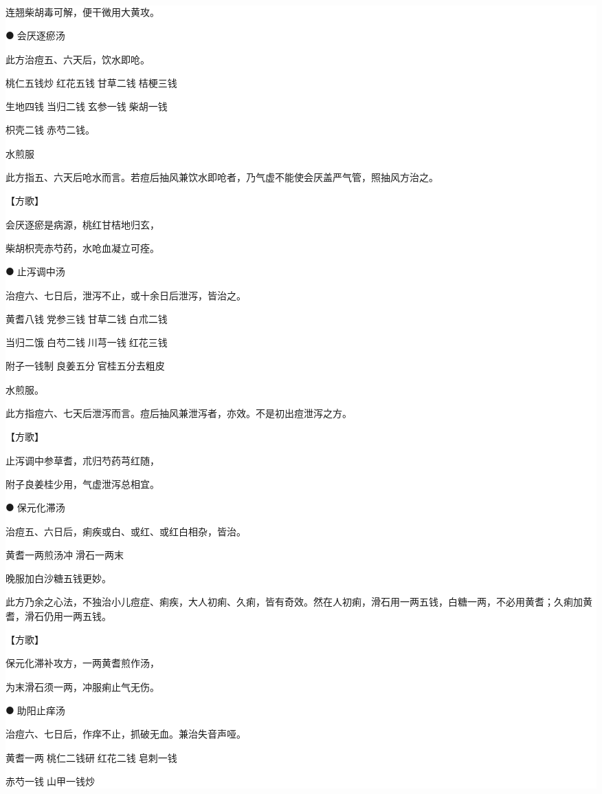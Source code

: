 连翘柴胡毒可解，便干微用大黄攻。  

● 会厌逐瘀汤  

此方治痘五、六天后，饮水即呛。  

桃仁五钱炒 红花五钱 甘草二钱 桔梗三钱  

生地四钱 当归二钱 玄参一钱 柴胡一钱  

枳壳二钱 赤芍二钱。  

水煎服  

此方指五、六天后呛水而言。若痘后抽风兼饮水即呛者，乃气虚不能使会厌盖严气管，照抽风方治之。  

【方歌】  

会厌逐瘀是病源，桃红甘桔地归玄，  

柴胡枳壳赤芍药，水呛血凝立可痊。  

● 止泻调中汤  

治痘六、七日后，泄泻不止，或十余日后泄泻，皆治之。  

黄耆八钱 党参三钱 甘草二钱 白朮二钱  

当归二饿 白芍二钱 川芎一钱 红花三钱  

附子一钱制 良姜五分 官桂五分去粗皮  

水煎服。  

此方指痘六、七天后泄泻而言。痘后抽风兼泄泻者，亦效。不是初出痘泄泻之方。  

【方歌】  

止泻调中参草耆，朮归芍药芎红随，  

附子良姜桂少用，气虚泄泻总相宜。  

● 保元化滞汤  

治痘五、六日后，痢疾或白、或红、或红白相杂，皆治。  

黄耆一两煎汤冲 滑石一两末  

晚服加白沙糖五钱更妙。  

此方乃余之心法，不独治小儿痘症、痢疾，大人初痢、久痢，皆有奇效。然在人初痢，滑石用一两五钱，白糖一两，不必用黄耆；久痢加黄耆，滑石仍用一两五钱。  

【方歌】  

保元化滞补攻方，一两黄耆煎作汤，  

为末滑石须一两，冲服痢止气无伤。  

● 助阳止痒汤  

治痘六、七日后，作痒不止，抓破无血。兼治失音声哑。  

黄耆一两 桃仁二钱研 红花二钱 皂刺一钱  

赤芍一钱 山甲一钱炒  
